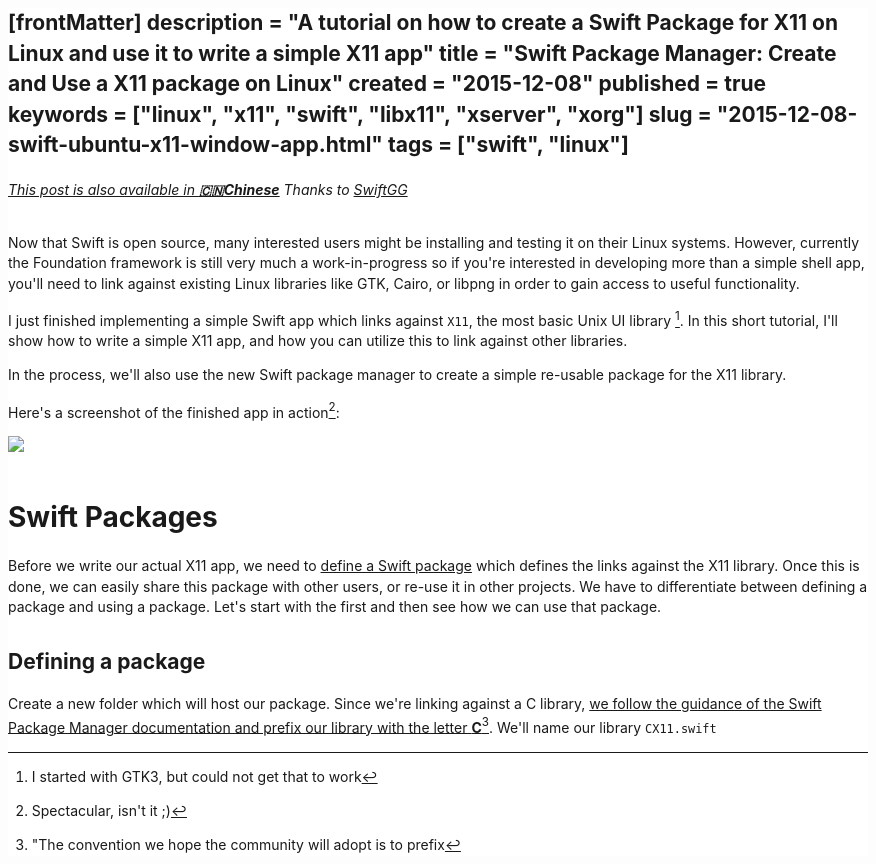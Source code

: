 [frontMatter]
description = "A tutorial on how to create a Swift Package for X11 on Linux and use it to write a simple X11 app"
title = "Swift Package Manager: Create and Use a X11 package on Linux"
created = "2015-12-08"
published = true
keywords = ["linux", "x11", "swift", "libx11", "xserver", "xorg"]
slug = "2015-12-08-swift-ubuntu-x11-window-app.html"
tags = ["swift", "linux"]
---

<h6><a href="http://swift.gg/2016/01/13/swift-ubuntu-x11-window-app/">This post is also available in <b>🇨🇳Chinese</b></a><span> Thanks to </span><a href="http://swift.gg/tags/APPVENTURE/">SwiftGG</a></h6>

Now that Swift is open source, many interested users might be installing
and testing it on their Linux systems. However, currently the Foundation
framework is still very much a work-in-progress so if you\'re interested
in developing more than a simple shell app, you\'ll need to link against
existing Linux libraries like GTK, Cairo, or libpng in order to gain
access to useful functionality.

I just finished implementing a simple Swift app which links against
`X11`, the most basic Unix UI library [^1]. In this short tutorial,
I\'ll show how to write a simple X11 app, and how you can utilize this
to link against other libraries.

In the process, we\'ll also use the new Swift package manager to create
a simple re-usable package for the X11 library.

Here\'s a screenshot of the finished app in action[^2]:

![](https://raw.githubusercontent.com/terhechte/swift-x11-example/master/screenshot.png)

# Swift Packages

Before we write our actual X11 app, we need to [define a Swift
package](https://github.com/apple/swift-package-manager) which defines
the links against the X11 library. Once this is done, we can easily
share this package with other users, or re-use it in other projects. We
have to differentiate between defining a package and using a package.
Let\'s start with the first and then see how we can use that package.

## Defining a package

Create a new folder which will host our package. Since we\'re linking
against a C library, [we follow the guidance of the Swift Package
Manager documentation and prefix our library with the letter
**C**](https://github.com/apple/swift-package-manager/blob/master/Documentation/SystemModules.md)[^3].
We\'ll name our library `CX11.swift`


[^1]: I started with GTK3, but could not get that to work
[^2]: Spectacular, isn\'t it ;)
[^3]: \"The convention we hope the community will adopt is to prefix
[^4]: See above, I couldn\'t figure out why
[^5]: Remember those are the only events we signed up for